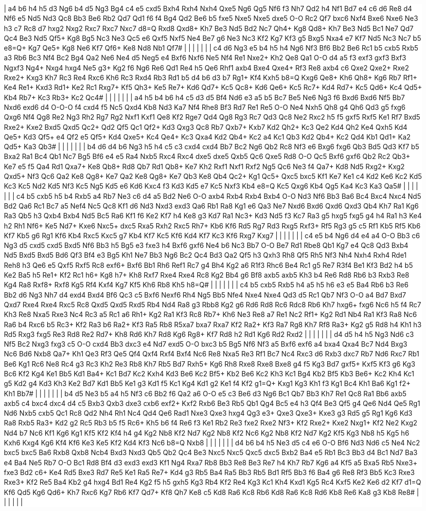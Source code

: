 | a4 b6 h4 h5 d3 Ng6 b4 d5 Ng3 Bg4 c4 e5 cxd5 Bxh4 Rxh4 Nxh4 Qxe5 Ng6 Qg5 Nf6 f3 Nh7 Qd2 h4 Nf1 Bd7 e4 c6 d6 Re8 d4 Nf6 e5 Nd5 Nd3 Qc8 Bb3 Be6 Rb2 Qd7 Qd1 f6 f4 Bg4 Qd2 Be6 b5 fxe5 Nxe5 Nxe5 dxe5 O-O Rc2 Qf7 bxc6 Nxf4 Bxe6 Nxe6 Ne3 h3 c7 Rc8 d7 hxg2 Nxg2 Rxc7 Rxc7 Nxc7 d8=Q Rxd8 Qxd8+ Kh7 Be3 Nd5 Bd2 Nc7 Qh4+ Kg8 Qd8+ Kh7 Be3 Nd5 Bc1 Ne7 Qd7 Qc4 Be3 Nd5 Qf5+ Kg8 Bg5 Nc3 Ne3 Qc5 e6 Qxf5 Nxf5 Ne4 Be7 g6 Ne3 Nc3 Kf2 Kg7 Kf3 g5 Bxg5 Nxa4 e7 Kf7 Nd5 Nc3 Nc7 b5 e8=Q+ Kg7 Qe5+ Kg8 Ne6 Kf7 Qf6+ Ke8 Nd8 Nb1 Qf7# |  |  |  |  |  |
| c4 d6 Ng3 e5 b4 h5 h4 Ng6 Nf3 Bf6 Bb2 Be6 Rc1 b5 cxb5 Rxb5 a3 Rb6 Bc3 Nf4 Bc2 Bg4 Qa2 Ne6 Ne4 d5 Neg5 e4 Bxf6 Nxf6 Ne5 Nf4 Re1 Nxe2+ Kh2 Qe8 Qa1 O-O d4 a5 f3 exf3 gxf3 Bxf3 Ngxf3 Ng4+ Nxg4 hxg4 Ne5 g3+ Kg2 f6 Ng6 Re6 Qd1 Re4 h5 Qe6 Rhf1 axb4 Bxe4 Qxe4+ Rf3 Re8 axb4 c6 Qxe2 Qxe2+ Rxe2 Rxe2+ Kxg3 Kh7 Rc3 Re4 Rxc6 Kh6 Rc3 Rxd4 Rb3 Rd1 b5 d4 b6 d3 b7 Rg1+ Kf4 Kxh5 b8=Q Kxg6 Qe8+ Kh6 Qh8+ Kg6 Rb7 Rf1+ Ke4 Re1+ Kxd3 Rd1+ Ke2 Rc1 Rxg7+ Kf5 Qh3+ Ke5 Re7+ Kd6 Qd7+ Kc5 Qc8+ Kd6 Qe6+ Kc5 Rc7+ Kd4 Rd7+ Kc5 Qd6+ Kc4 Qd5+ Kb4 Rb7+ Kc3 Rb3+ Kc2 Qc4# |  |  |  |  |  |
| a4 h5 b4 b6 h4 c5 d3 d5 Bf4 Nd6 e3 a5 b5 Bc7 Be5 Ne6 Ng3 f6 Bxd6 Bxd6 Nf5 Bb7 Nxd6 exd6 d4 O-O-O f4 cxd4 f5 Nc5 Qxd4 Kb8 Nd3 Ka7 Nf4 Rhe8 Bf3 Rd7 Re1 Re5 O-O Ne4 Nxh5 Qh8 g4 Qh6 Qd3 g5 fxg6 Qxg6 Nf4 Qg8 Re2 Ng3 Rh2 Rg7 Rg2 Nxf1 Kxf1 Qe8 Kf2 Rge7 Qd4 Qg8 Rg3 Rc7 Qd3 Qc8 Ne2 Rxc2 h5 f5 gxf5 Rxf5 Ke1 Rf7 Bxd5 Rxe2+ Kxe2 Bxd5 Qxd5 Qc2+ Qd2 Qf5 Qc1 Qf2+ Kd3 Qxg3 Qc8 Rb7 Qxb7+ Kxb7 Kd2 Qh2+ Kc3 Qe2 Kd4 Qh2 Ke4 Qxh5 Kd4 Qe5+ Kd3 Qf5+ e4 Qf2 e5 Qf5+ Kd4 Qxe5+ Kc4 Qe4+ Kc3 Qxa4 Kd2 Qb4+ Kc2 a4 Kc1 Qb3 Kd2 Qb4+ Kc2 Qd4 Kb1 Qd1+ Ka2 Qd5+ Ka3 Qb3# |  |  |  |  |  |
| b4 d6 d4 b6 Ng3 h5 h4 c5 c3 cxd4 cxd4 Bb7 Bc2 Ng6 Qb2 Rc8 Nf3 e6 Bxg6 fxg6 Qb3 Bd5 Qd3 Kf7 b5 Bxa2 Ra1 Bc4 Qb1 Nc7 Bg5 Bf6 e4 e5 Ra4 Nxb5 Rxc4 Rxc4 dxe5 dxe5 Qxb5 Qc6 Qxe5 Rd8 O-O Qc5 Bxf6 gxf6 Qb2 Rc2 Qb3+ Ke7 e5 f5 Qa4 Rd1 Qxa7+ Ke8 Qb8+ Rd8 Qb7 Rd1 Qb8+ Ke7 Kh2 Rxf1 Nxf1 Rxf2 Ng5 Qc6 Ne3 f4 Qa7+ Kd8 Nd5 Rxg2+ Kxg2 Qxd5+ Nf3 Qc6 Qa2 Ke8 Qg8+ Ke7 Qa2 Ke8 Qg8+ Ke7 Qb3 Ke8 Qb4 Qc2+ Kg1 Qc5+ Qxc5 bxc5 Kf1 Ke7 Ke1 c4 Kd2 Ke6 Kc2 Kd5 Kc3 Kc5 Nd2 Kd5 Nf3 Kc5 Ng5 Kd5 e6 Kd6 Kxc4 f3 Kd3 Kd5 e7 Kc5 Nxf3 Kb4 e8=Q Kc5 Qxg6 Kb4 Qg5 Ka4 Kc3 Ka3 Qa5# |  |  |  |  |  |
| c4 b5 cxb5 h5 b4 Rxb5 a4 Rb7 Ne3 c6 d4 a5 Bd2 Ne6 O-O axb4 Rxb4 Rxb4 Bxb4 O-O Nd3 Nf6 Bb3 Ba6 Bc4 Bxc4 Nxc4 Nd5 Bd2 Qa6 Rc1 Bc7 a5 Nef4 Nc5 Qc8 Kf1 d6 Nd3 Nxd3 exd3 Qa6 Rb1 Ra8 Kg1 e6 Qa3 Ne7 Nxd6 Bxd6 Qxd6 Qxd3 Qb4 Kh7 Ra1 Kg6 Ra3 Qb5 h3 Qxb4 Bxb4 Nd5 Bc5 Ra6 Kf1 f6 Ke2 Kf7 h4 Ke8 g3 Kd7 Ra1 Nc3+ Kd3 Nd5 f3 Kc7 Ra3 g5 hxg5 fxg5 g4 h4 Ra1 h3 Ke4 h2 Rh1 Nf6+ Ke5 Nd7+ Kxe6 Nxc5+ dxc5 Rxa5 Rxh2 Rxc5 Rh7+ Kb6 Kf6 Rd5 Rg7 Rd3 Rxg5 Rxf3+ Rf5 Rg3 g5 c5 Rf1 Kb5 Rf5 Kb6 Kf7 Kb5 g6 Rg1 Kf6 Kb4 Rxc5 Kxc5 g7 Kb4 Kf7 Kc5 Kf6 Kd4 Kf7 Kc3 Kf6 Rxg7 Kxg7 |  |  |  |  |  |
| c4 e5 b4 Ng6 d4 e4 a4 O-O Bb3 c6 Ng3 d5 cxd5 cxd5 Bxd5 Nf6 Bb3 h5 Bg5 e3 fxe3 h4 Bxf6 gxf6 Ne4 b6 Nc3 Bb7 O-O Be7 Rd1 Rbe8 Qb1 Kg7 e4 Qc8 Qd3 Bxb4 Nd5 Bxd5 Bxd5 Bd6 Qf3 Bf4 e3 Bg5 Kh1 Ne7 Bb3 Ng6 Bc2 Qc4 Bd3 Qa2 Qf5 h3 Qxh3 Rh8 Qf5 Rh5 Nf3 Nh4 Nxh4 Rxh4 Rde1 Reh8 h3 Qe6 e5 Qxf5 Rxf5 Rc8 exf6+ Bxf6 Bb1 Rh6 Ref1 Rc7 g4 Bh4 Kg2 a6 R1f3 Rhc6 Be4 Rc1 g5 Re7 R3f4 Be1 Kf3 Bd2 h4 b5 Ke2 Ba5 h5 Re1+ Kf2 Rc1 h6+ Kg8 h7+ Kh8 Rxf7 Rxe4 Rxe4 Rc8 Kg2 Bb4 g6 Bf8 axb5 axb5 Kh3 b4 Re6 Rd8 Rb6 b3 Rxb3 Re8 Kg4 Ra8 Rxf8+ Rxf8 Kg5 Rf4 Kxf4 Kg7 Kf5 Kh6 Rb8 Kh5 h8=Q# |  |  |  |  |  |
| c4 b5 cxb5 Rxb5 h4 a5 h5 h6 e3 e5 Ba4 Rb6 b3 Re6 Bb2 d6 Ng3 Nh7 d4 exd4 Bxd4 Bf6 Qc3 c5 Bxf6 Nexf6 Rh4 Ng5 Bb5 Nfe4 Nxe4 Nxe4 Qd3 d5 Rc1 Qb7 Nf3 O-O a4 Bd7 Bxd7 Qxd7 Rxe4 Rxe4 Rxc5 Rc8 Qxd5 Qxd5 Rxd5 Rb4 Nd4 Ra8 g3 Rbb8 Kg2 g6 Rd6 Rd8 Rc6 Rdc8 Rb6 Kh7 hxg6+ fxg6 Nc6 h5 f4 Rc7 Kh3 Re8 Nxa5 Rxe3 Nc4 Rc3 a5 Rc1 a6 Rh1+ Kg2 Ra1 Kf3 Rc8 Rb7+ Kh6 Ne3 Re8 a7 Re1 Nc2 Rf1+ Kg2 Rd1 Nb4 Ra1 Kf3 Ra8 Nc6 Ra6 b4 Rxc6 b5 Rc3+ Kf2 Ra3 b6 Ra2+ Kf3 Ra5 Rb8 R5xa7 bxa7 Rxa7 Kf2 Ra2+ Kf3 Ra7 Rg8 Kh7 Rf8 Ra3+ Kg2 g5 Rd8 h4 Kh1 h3 Rd5 Rxg3 fxg5 Re3 Rd8 Re2 Rd7+ Kh8 Rd6 Kh7 Rd8 Kg6 Rg8+ Kf7 Rd8 h2 Rd1 Kg6 Rd2 Rxd2 |  |  |  |  |  |
| d4 d5 h4 h5 Ng3 Nd6 c3 Nf5 Bc2 Nxg3 fxg3 c5 O-O cxd4 Bb3 dxc3 e4 Nd7 exd5 O-O bxc3 b5 Bg5 Nf6 Nf3 a5 Bxf6 exf6 a4 bxa4 Qxa4 Bc7 Nd4 Bxg3 Nc6 Bd6 Nxb8 Qa7+ Kh1 Qe3 Rf3 Qe5 Qf4 Qxf4 Rxf4 Bxf4 Nc6 Re8 Nxa5 Re3 Rf1 Bc7 Nc4 Rxc3 d6 Rxb3 dxc7 Rb7 Nd6 Rxc7 Rb1 Be6 Kg1 Rc6 Ne8 Rc4 g3 Rc3 Kh2 Re3 Rb8 Kh7 Rb5 Bd7 Rxh5+ Kg6 Rh8 Rxe8 Rxe8 Bxe8 g4 f5 Kg3 Bd7 gxf5+ Kxf5 Kf3 g6 Kg3 Bc6 Kf2 Kg4 Ke1 Bb5 Kd1 Ba4+ Kc1 Bd7 Kc2 Kxh4 Kd3 Be6 Kc2 Bf5+ Kb2 Be6 Kc2 Kh3 Kc1 Bg4 Kb2 Bf5 Kb3 Be6+ Kc2 Kh4 Kc1 g5 Kd2 g4 Kd3 Kh3 Ke2 Bd7 Kd1 Bb5 Ke1 g3 Kd1 f5 Kc1 Kg4 Kd1 g2 Ke1 f4 Kf2 g1=Q+ Kxg1 Kg3 Kh1 f3 Kg1 Bc4 Kh1 Ba6 Kg1 f2+ Kh1 Bb7# |  |  |  |  |  |
| b4 d5 Ne3 b5 a4 h5 Nf3 c6 Bb2 f6 Qa2 a6 O-O e5 c3 Be6 d3 Ng6 Bc1 Qb7 Bb3 Kh7 Re1 Qc8 Ra1 Bb6 axb5 axb5 c4 bxc4 dxc4 d4 c5 Bxb3 Qxb3 dxe3 cxb6 exf2+ Kxf2 Rxb6 Be3 Rb5 Qb1 Qg4 Bc5 e4 h3 Qf4 Be3 Qf5 g4 Qe6 Nd4 Qe5 Rg1 Nd6 Nxb5 cxb5 Qc1 Rc8 Qd2 Nh4 Rh1 Nc4 Qd4 Qe6 Rad1 Nxe3 Qxe3 hxg4 Qg3 e3+ Qxe3 Qxe3+ Kxe3 g3 Rd5 g5 Rg1 Kg6 Kd3 Ra8 Rxb5 Ra3+ Kd2 g2 Rc5 Rb3 b5 f5 Rc6+ Kh5 b6 f4 Re6 f3 Ke1 Rb2 Re3 fxe2 Rxe2 Nf3+ Kf2 Rxe2+ Kxe2 Nxg1+ Kf2 Ne2 Kxg2 Nd4 b7 Nc6 Kf1 Kg6 Kg1 Kf5 Kf2 Kf4 h4 g4 Kg2 Nb8 Kf2 Nd7 Kg2 Nb8 Kf2 Nc6 Kg2 Nb8 Kf2 Nd7 Kg2 Kf5 Kg3 Nb8 h5 Kg5 h6 Kxh6 Kxg4 Kg6 Kf4 Kf6 Ke3 Ke5 Kf2 Kd4 Kf3 Nc6 b8=Q Nxb8 |  |  |  |  |  |
| d4 b6 b4 h5 Ne3 d5 c4 e6 O-O Bf6 Nd3 Nd6 c5 Ne4 Nc2 bxc5 bxc5 Ba6 Rxb8 Qxb8 Ncb4 Bxd3 Nxd3 Qb5 Qb2 Qc4 Be3 Nxc5 Nxc5 Qxc5 dxc5 Bxb2 Ba4 e5 Rb1 Bc3 Bb3 d4 Bc1 Nd7 Ba3 e4 Ba4 Ne5 Rb7 O-O Bc1 Rd8 Bf4 d3 exd3 exd3 Kf1 Ng4 Rxa7 Rb8 Bb3 Re8 Be3 Re7 h4 Kh7 Rb7 Kg6 a4 Kf5 a5 Bxa5 Rb5 Nxe3+ fxe3 Bd2 c6+ Ke4 Rd5 Bxe3 Rd7 Re5 Ke1 Ra5 Re7+ Kd4 g3 Rb5 Ba4 Ra5 Bb3 Rb5 Bd1 Rf5 Bb3 f6 Ba4 g6 Re8 Rf3 Bb5 Kc3 Rxe3 Rxe3+ Kf2 Re5 Ba4 Kb2 g4 hxg4 Bd1 Re4 Kg2 f5 h5 gxh5 Kg3 Rb4 Kf2 Re4 Kg3 Kc1 Kh4 Kxd1 Kg5 Rc4 Kxf5 Ke2 Ke6 d2 Kf7 d1=Q Kf6 Qd5 Kg6 Qd6+ Kh7 Rxc6 Kg7 Rb6 Kf7 Qd7+ Kf8 Qh7 Ke8 c5 Kd8 Ra6 Kc8 Rb6 Kd8 Ra6 Kc8 Rd6 Kb8 Re6 Ka8 g3 Kb8 Re8# |  |  |  |  |  |